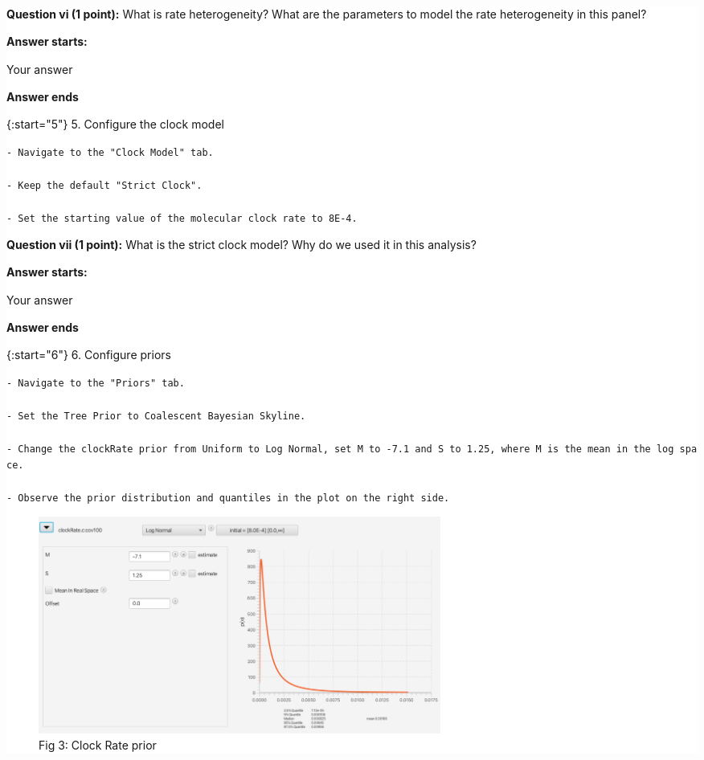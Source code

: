 **Question vi (1 point):** What is rate heterogeneity? What are the parameters to model the rate heterogeneity in this panel?

**Answer starts:**

Your answer

**Answer ends**

{:start="5"} 
5. Configure the clock model

	- Navigate to the "Clock Model" tab. 
	
	- Keep the default "Strict Clock". 
	
	- Set the starting value of the molecular clock rate to 8E-4.

**Question vii (1 point):** What is the strict clock model? Why do we used it in this analysis?

**Answer starts:**

Your answer

**Answer ends**

{:start="6"} 
6. Configure priors

	- Navigate to the "Priors" tab. 
	
	- Set the Tree Prior to Coalescent Bayesian Skyline. 
	
	- Change the clockRate prior from Uniform to Log Normal, set M to -7.1 and S to 1.25, where M is the mean in the log space. 
	
	- Observe the prior distribution and quantiles in the plot on the right side.

<figure class="image">
 <a href="./figs/ClockRate.png">
  <img src="./figs/ClockRate.png" alt="Fig 3: Clock Rate" style="width:500px;">
 </a>
 <figcaption>Fig 3: Clock Rate prior</figcaption>
</figure>
